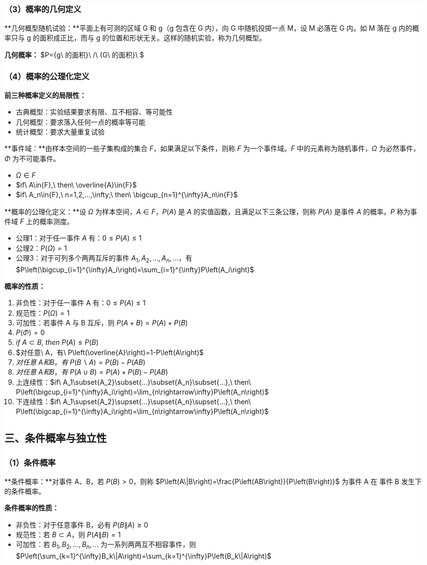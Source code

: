 ### **（3）概率的几何定义**

**几何概型随机试验：**平面上有可测的区域 G 和 g（g 包含在 G 内），向 G 中随机投掷一点 M，设 M 必落在 G 内。如 M 落在 g 内的概率只与 g 的面积成正比，而与 g 的位置和形状无关。这样的随机实验，称为几何概型。

**几何概率：** $P={g\ 的面积}\ /\ {G\ 的面积}\ $

### **（4）概率的公理化定义**

**前三种概率定义的局限性：**

- 古典概型：实验结果要求有限、互不相容、等可能性
- 几何概型：要求落入任何一点的概率等可能
- 统计概型：要求大量重复试验

**事件域：**由样本空间的一些子集构成的集合 $F$，如果满足以下条件，则称 $F$ 为一个事件域。$F$ 中的元素称为随机事件，$\Omega$ 为必然事件，$\Phi$ 为不可能事件。

- $\Omega\in{F}$
- $if\ A\in{F},\ then\ \overline{A}\in{F}$
- $if\ A_n\in{F},\ n=1,2,...,\infty;\ then\ \bigcup_{n=1}^{\infty}A_n\in{F}$

**概率的公理化定义：**设 $\Omega$ 为样本空间，$A\in{F}$，$P\left(A\right)$ 是 $A$ 的实值函数，且满足以下三条公理，则称 $P\left(A\right)$ 是事件 $A$ 的概率。$P$ 称为事件域 $F$ 上的概率测度。

- 公理1：对于任一事件 $A$ 有：$0\leq{P}\left(A\right)\leq{1}$
- 公理2：$P\left(\Omega\right)=1$
- 公理3：对于可列多个两两互斥的事件 $A_1,A_2,...,A_n,...$，有 $P\left(\bigcup_{i=1}^{\infty}A_i\right)=\sum_{i=1}^{\infty}P\left(A_i\right)$

**概率的性质：**

1. 非负性：对于任一事件 A 有：$0\leq{P}\left(A\right)\leq{1}$
2. 规范性：$P\left(\Omega\right)=1$
3. 可加性：若事件 A 与 B 互斥，则 $P\left(A+B\right)=P\left(A\right)+P\left(B\right)$
4. $P\left(\Phi\right)=0$
5. $if\ A\subset{B},\ then\ P\left(A\right)\leq{P}\left(B\right)$
6. $对任意\ A，有\ P\left(\overline{A}\right)=1-P\left(A\right)$
7. $对任意\ A和B，有\ P\left(B\backslash{A}\right)=P\left(B\right)-P\left(AB\right)$
8. $对任意\ A和B，有\ P\left(A\cup{B}\right)=P\left(A\right)+P\left(B\right)-P\left(AB\right)$
9. 上连续性：$if\ A_1\subset{A_2}\subset{...}\subset{A_n}\subset{...},\ then\ P\left(\bigcup_{i=1}^{\infty}A_i\right)=\lim_{n\rightarrow\infty}P\left(A_n\right)$
10. 下连续性：$if\ A_1\supset{A_2}\supset{...}\supset{A_n}\supset{...},\ then\ P\left(\bigcap_{i=1}^{\infty}A_i\right)=\lim_{n\rightarrow\infty}P\left(A_n\right)$

## **三、条件概率与独立性**

### **（1）条件概率**

**条件概率：**对事件 A、B，若 $P\left(B\right)>0$，则称 $P\left(A\|B\right)=\frac{P\left(AB\right)}{P\left(B\right)}$ 为事件 A 在 事件 B 发生下的条件概率。

**条件概率的性质：**

- 非负性：对于任意事件 B，必有 $P\left(B\|A\right)\geq{0}$
- 规范性：若 $B\subset{A}$，则 $P\left(A\|B\right)=1$
- 可加性：若 $B_1,B_2,...,B_n,...$ 为一系列两两互不相容事件，则 $P\left(\sum_{k=1}^{\infty}B_k\|A\right)=\sum_{k=1}^{\infty}P\left(B_k\|A\right)$
